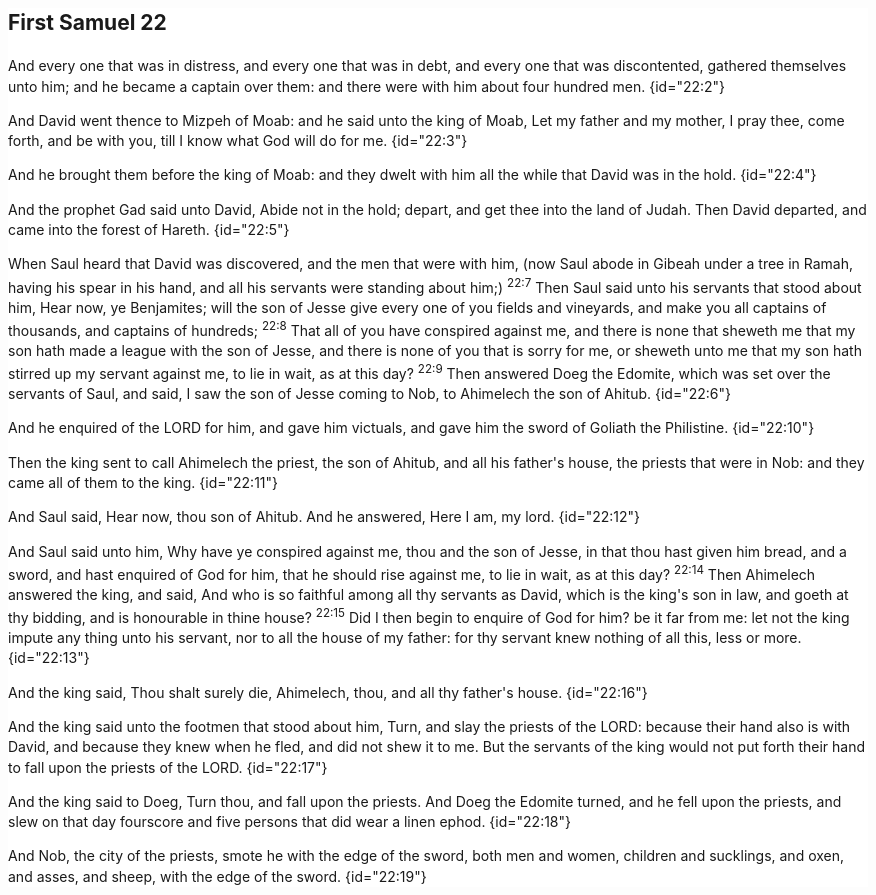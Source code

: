 
## First Samuel 22

And every one that was in distress, and every one that was in debt, and every one that was discontented, gathered themselves unto him; and he became a captain over them: and there were with him about four hundred men.  {id="22:2"}

And David went thence to Mizpeh of Moab: and he said unto the king of Moab, Let my father and my mother, I pray thee, come forth, and be with you, till I know what God will do for me.  {id="22:3"}

And he brought them before the king of Moab: and they dwelt with him all the while that David was in the hold.  {id="22:4"}

And the prophet Gad said unto David, Abide not in the hold; depart, and get thee into the land of Judah. Then David departed, and came into the forest of Hareth.  {id="22:5"}

When Saul heard that David was discovered, and the men that were with him, (now Saul abode in Gibeah under a tree in Ramah, having his spear in his hand, and all his servants were standing about him;) <sup>22:7</sup> Then Saul said unto his servants that stood about him, Hear now, ye Benjamites; will the son of Jesse give every one of you fields and vineyards, and make you all captains of thousands, and captains of hundreds; <sup>22:8</sup> That all of you have conspired against me, and there is none that sheweth me that my son hath made a league with the son of Jesse, and there is none of you that is sorry for me, or sheweth unto me that my son hath stirred up my servant against me, to lie in wait, as at this day?  <sup>22:9</sup> Then answered Doeg the Edomite, which was set over the servants of Saul, and said, I saw the son of Jesse coming to Nob, to Ahimelech the son of Ahitub.  {id="22:6"}

And he enquired of the LORD for him, and gave him victuals, and gave him the sword of Goliath the Philistine.  {id="22:10"}

Then the king sent to call Ahimelech the priest, the son of Ahitub, and all his father's house, the priests that were in Nob: and they came all of them to the king.  {id="22:11"}

And Saul said, Hear now, thou son of Ahitub. And he answered, Here I am, my lord.  {id="22:12"}

And Saul said unto him, Why have ye conspired against me, thou and the son of Jesse, in that thou hast given him bread, and a sword, and hast enquired of God for him, that he should rise against me, to lie in wait, as at this day?  <sup>22:14</sup> Then Ahimelech answered the king, and said, And who is so faithful among all thy servants as David, which is the king's son in law, and goeth at thy bidding, and is honourable in thine house?  <sup>22:15</sup> Did I then begin to enquire of God for him? be it far from me: let not the king impute any thing unto his servant, nor to all the house of my father: for thy servant knew nothing of all this, less or more.  {id="22:13"}

And the king said, Thou shalt surely die, Ahimelech, thou, and all thy father's house.  {id="22:16"}

And the king said unto the footmen that stood about him, Turn, and slay the priests of the LORD: because their hand also is with David, and because they knew when he fled, and did not shew it to me. But the servants of the king would not put forth their hand to fall upon the priests of the LORD.  {id="22:17"}

And the king said to Doeg, Turn thou, and fall upon the priests. And Doeg the Edomite turned, and he fell upon the priests, and slew on that day fourscore and five persons that did wear a linen ephod.  {id="22:18"}

And Nob, the city of the priests, smote he with the edge of the sword, both men and women, children and sucklings, and oxen, and asses, and sheep, with the edge of the sword.  {id="22:19"}
